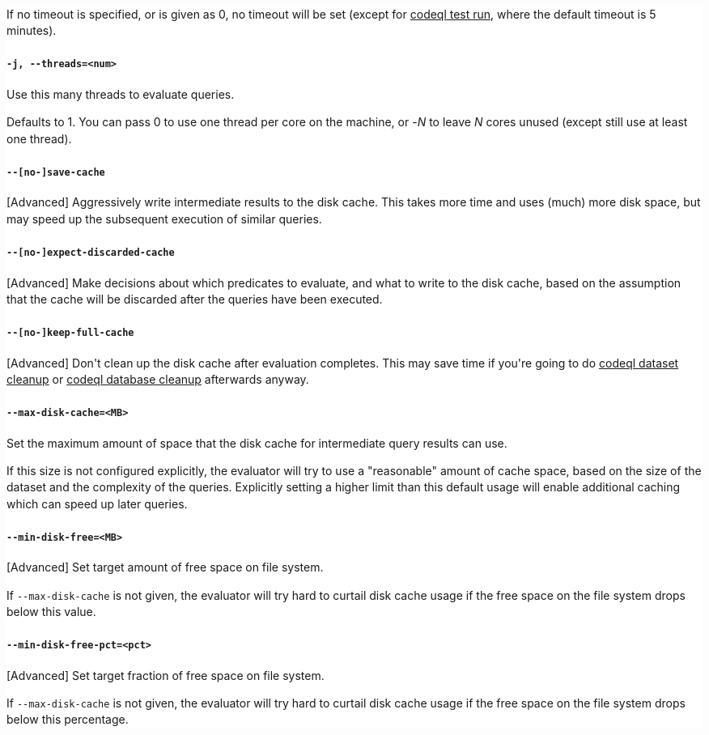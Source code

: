 If no timeout is specified, or is given as 0, no timeout will be set
(except for [codeql test run](/code-security/codeql-cli/codeql-cli-manual/test-run), where the default timeout is 5 minutes).

#### `-j, --threads=<num>`

Use this many threads to evaluate queries.

Defaults to 1. You can pass 0 to use one thread per core on the machine,
or -*N* to leave *N* cores unused (except still use at least one
thread).

#### `--[no-]save-cache`

\[Advanced] Aggressively write intermediate results to the disk cache.
This takes more time and uses (much) more disk space, but may speed up
the subsequent execution of similar queries.

#### `--[no-]expect-discarded-cache`

\[Advanced] Make decisions about which predicates to evaluate, and what
to write to the disk cache, based on the assumption that the cache will
be discarded after the queries have been executed.

#### `--[no-]keep-full-cache`

\[Advanced] Don't clean up the disk cache after evaluation completes.
This may save time if you're going to do [codeql dataset cleanup](/code-security/codeql-cli/codeql-cli-manual/dataset-cleanup) or [codeql database cleanup](/code-security/codeql-cli/codeql-cli-manual/database-cleanup) afterwards anyway.

#### `--max-disk-cache=<MB>`

Set the maximum amount of space that the disk cache for intermediate
query results can use.

If this size is not configured explicitly, the evaluator will try to use
a "reasonable" amount of cache space, based on the size of the dataset
and the complexity of the queries. Explicitly setting a higher limit
than this default usage will enable additional caching which can speed
up later queries.

#### `--min-disk-free=<MB>`

\[Advanced] Set target amount of free space on file system.

If `--max-disk-cache` is not given, the evaluator will try hard to
curtail disk cache usage if the free space on the file system drops
below this value.

#### `--min-disk-free-pct=<pct>`

\[Advanced] Set target fraction of free space on file system.

If `--max-disk-cache` is not given, the evaluator will try hard to
curtail disk cache usage if the free space on the file system drops
below this percentage.
